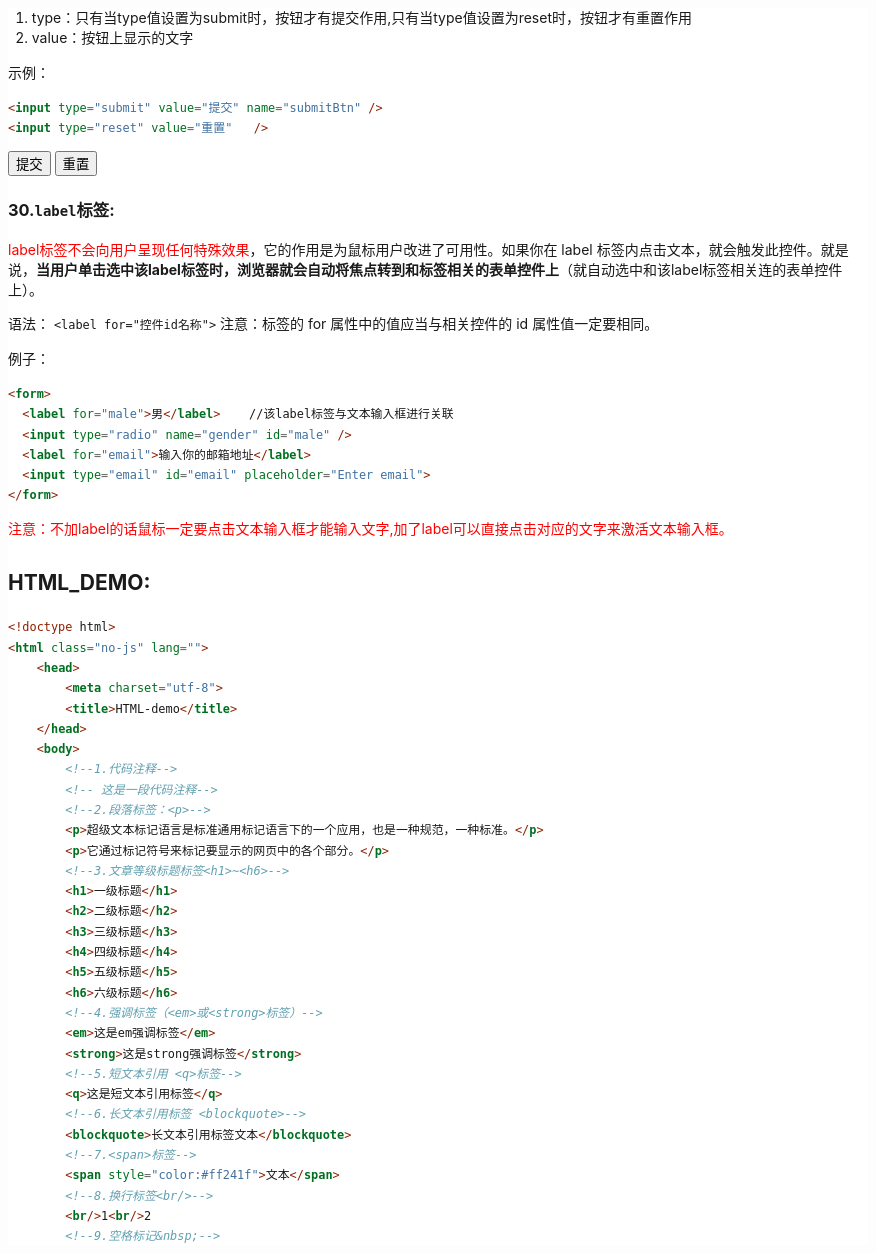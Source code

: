 1. type：只有当type值设置为submit时，按钮才有提交作用,只有当type值设置为reset时，按钮才有重置作用
2. value：按钮上显示的文字

示例：
```html
<input type="submit" value="提交" name="submitBtn" />
<input type="reset" value="重置"   />    
```
<input type="submit" value="提交" name="submitBtn" />
<input type="reset" value="重置"  />    

### 30.`label`标签:
<font color="red">label标签不会向用户呈现任何特殊效果</font>，它的作用是为鼠标用户改进了可用性。如果你在 label 标签内点击文本，就会触发此控件。就是说，**当用户单击选中该label标签时，浏览器就会自动将焦点转到和标签相关的表单控件上**（就自动选中和该label标签相关连的表单控件上）。

语法：
`<label for="控件id名称">`
注意：标签的 for 属性中的值应当与相关控件的 id 属性值一定要相同。

例子：
```html
<form>  
  <label for="male">男</label>    //该label标签与文本输入框进行关联
  <input type="radio" name="gender" id="male" />      
  <label for="email">输入你的邮箱地址</label>          
  <input type="email" id="email" placeholder="Enter email">     
</form>
```

<font color="red">注意：不加label的话鼠标一定要点击文本输入框才能输入文字,加了label可以直接点击对应的文字来激活文本输入框。</font>


## HTML_DEMO:

```HTML
<!doctype html>
<html class="no-js" lang="">
    <head>
        <meta charset="utf-8">
        <title>HTML-demo</title>
    </head>
    <body>
        <!--1.代码注释-->
        <!-- 这是一段代码注释-->
        <!--2.段落标签：<p>-->
        <p>超级文本标记语言是标准通用标记语言下的一个应用，也是一种规范，一种标准。</p>
        <p>它通过标记符号来标记要显示的网页中的各个部分。</p>
        <!--3.文章等级标题标签<h1>~<h6>-->
        <h1>一级标题</h1>
        <h2>二级标题</h2>
        <h3>三级标题</h3>
        <h4>四级标题</h4>
        <h5>五级标题</h5>
        <h6>六级标题</h6>
        <!--4.强调标签（<em>或<strong>标签）-->
        <em>这是em强调标签</em>
        <strong>这是strong强调标签</strong>
        <!--5.短文本引用 <q>标签-->
        <q>这是短文本引用标签</q>
        <!--6.长文本引用标签 <blockquote>-->
        <blockquote>长文本引用标签文本</blockquote>
        <!--7.<span>标签-->
        <span style="color:#ff241f">文本</span>
        <!--8.换行标签<br/>-->
        <br/>1<br/>2
        <!--9.空格标记&nbsp;-->
```